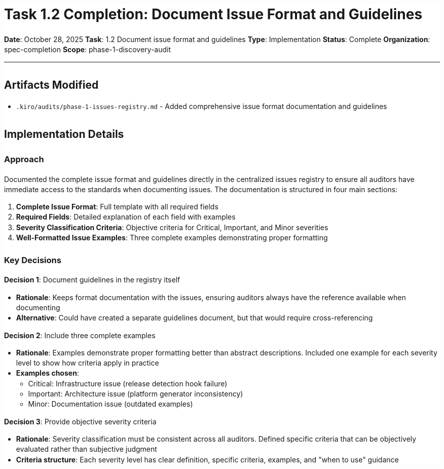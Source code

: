 # Task 1.2 Completion: Document Issue Format and Guidelines

**Date**: October 28, 2025
**Task**: 1.2 Document issue format and guidelines
**Type**: Implementation
**Status**: Complete
**Organization**: spec-completion
**Scope**: phase-1-discovery-audit

---

## Artifacts Modified

- `.kiro/audits/phase-1-issues-registry.md` - Added comprehensive issue format documentation and guidelines

## Implementation Details

### Approach

Documented the complete issue format and guidelines directly in the centralized issues registry to ensure all auditors have immediate access to the standards when documenting issues. The documentation is structured in four main sections:

1. **Complete Issue Format**: Full template with all required fields
2. **Required Fields**: Detailed explanation of each field with examples
3. **Severity Classification Criteria**: Objective criteria for Critical, Important, and Minor severities
4. **Well-Formatted Issue Examples**: Three complete examples demonstrating proper formatting

### Key Decisions

**Decision 1**: Document guidelines in the registry itself
- **Rationale**: Keeps format documentation with the issues, ensuring auditors always have the reference available when documenting
- **Alternative**: Could have created a separate guidelines document, but that would require cross-referencing

**Decision 2**: Include three complete examples
- **Rationale**: Examples demonstrate proper formatting better than abstract descriptions. Included one example for each severity level to show how criteria apply in practice
- **Examples chosen**:
  - Critical: Infrastructure issue (release detection hook failure)
  - Important: Architecture issue (platform generator inconsistency)
  - Minor: Documentation issue (outdated examples)

**Decision 3**: Provide objective severity criteria
- **Rationale**: Severity classification must be consistent across all auditors. Defined specific criteria that can be objectively evaluated rather than subjective judgment
- **Criteria structure**: Each severity level has clear definition, specific criteria, examples, and "when to use" guidance
